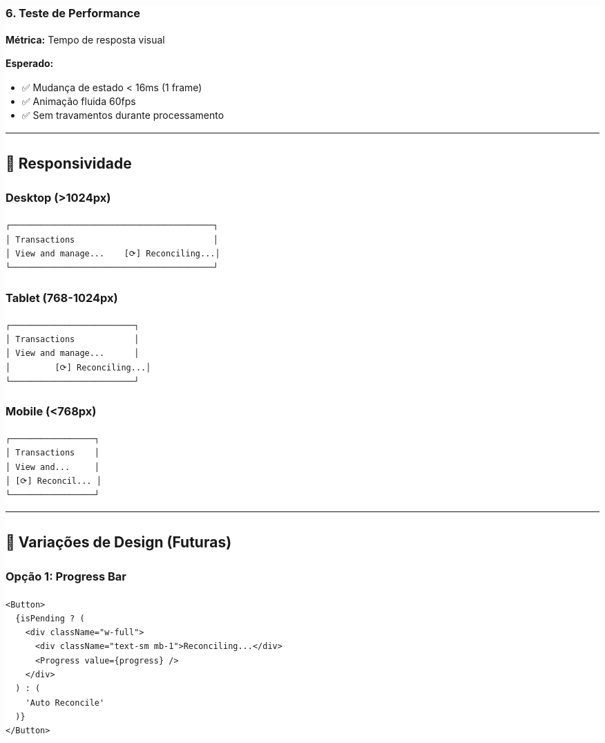 
### 6. **Teste de Performance**

**Métrica:** Tempo de resposta visual

**Esperado:**
- ✅ Mudança de estado < 16ms (1 frame)
- ✅ Animação fluida 60fps
- ✅ Sem travamentos durante processamento

---

## 📱 Responsividade

### Desktop (>1024px)
```
┌─────────────────────────────────────────┐
│ Transactions                            │
│ View and manage...    [⟳] Reconciling...│
└─────────────────────────────────────────┘
```

### Tablet (768-1024px)
```
┌─────────────────────────┐
│ Transactions            │
│ View and manage...      │
│         [⟳] Reconciling...│
└─────────────────────────┘
```

### Mobile (<768px)
```
┌─────────────────┐
│ Transactions    │
│ View and...     │
│ [⟳] Reconcil... │
└─────────────────┘
```

---

## 🎨 Variações de Design (Futuras)

### Opção 1: Progress Bar
```tsx
<Button>
  {isPending ? (
    <div className="w-full">
      <div className="text-sm mb-1">Reconciling...</div>
      <Progress value={progress} />
    </div>
  ) : (
    'Auto Reconcile'
  )}
</Button>
```
